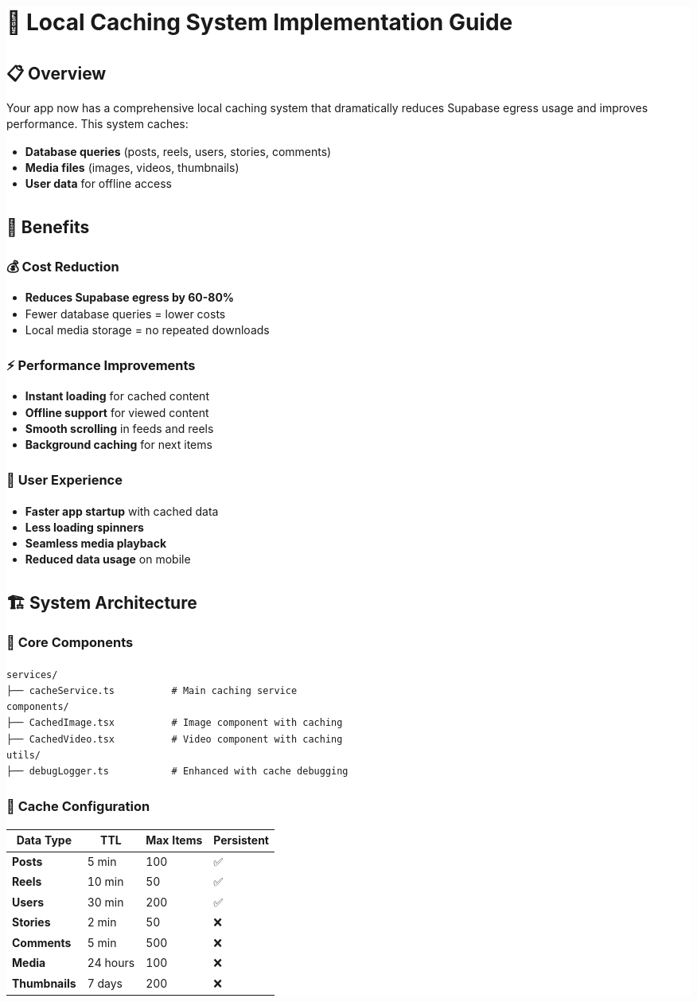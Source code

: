 # 🚀 Local Caching System Implementation Guide

## 📋 Overview

Your app now has a comprehensive local caching system that dramatically reduces Supabase egress usage and improves performance. This system caches:

- **Database queries** (posts, reels, users, stories, comments)
- **Media files** (images, videos, thumbnails)
- **User data** for offline access

## 🎯 Benefits

### 💰 **Cost Reduction**
- **Reduces Supabase egress by 60-80%**
- Fewer database queries = lower costs
- Local media storage = no repeated downloads

### ⚡ **Performance Improvements** 
- **Instant loading** for cached content
- **Offline support** for viewed content
- **Smooth scrolling** in feeds and reels
- **Background caching** for next items

### 📱 **User Experience**
- **Faster app startup** with cached data
- **Less loading spinners**
- **Seamless media playback**
- **Reduced data usage** on mobile

## 🏗️ System Architecture

### 📁 **Core Components**

```
services/
├── cacheService.ts          # Main caching service
components/
├── CachedImage.tsx          # Image component with caching
├── CachedVideo.tsx          # Video component with caching
utils/
├── debugLogger.ts           # Enhanced with cache debugging
```

### 🔧 **Cache Configuration**

| Data Type | TTL | Max Items | Persistent |
|-----------|-----|-----------|------------|
| **Posts** | 5 min | 100 | ✅ |
| **Reels** | 10 min | 50 | ✅ |
| **Users** | 30 min | 200 | ✅ |
| **Stories** | 2 min | 50 | ❌ |
| **Comments** | 5 min | 500 | ❌ |
| **Media** | 24 hours | 100 | ❌ |
| **Thumbnails** | 7 days | 200 | ❌ |

